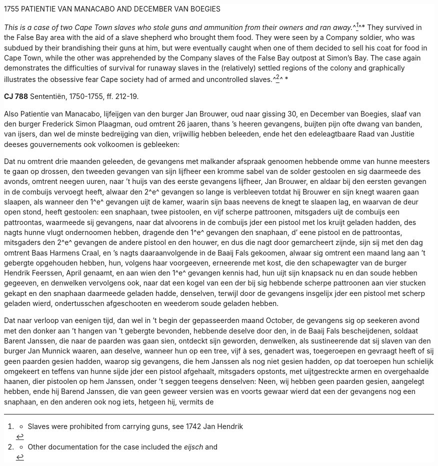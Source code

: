 1755 PATIENTIE VAN MANACABO AND DECEMBER VAN BOEGIES

*This is a case of two Cape Town slaves who stole guns and ammunition
from their owners and ran away.*^*[^1]*^* They survived in the False Bay
area with the aid of a slave shepherd who brought them food. They were
seen by a Company soldier, who was subdued by their brandishing their
guns at him, but were eventually caught when one of them decided to sell
his coat for food in Cape Town, while the other was apprehended by the
Company slaves of the False Bay outpost at Simon’s Bay. The case again
demonstrates the difficulties of survival for runaway slaves in the
(relatively) settled regions of the colony and graphically illustrates
the obsessive fear Cape society had of armed and uncontrolled
slaves.*^*[^2]*^* *

**CJ 788** Sententiën, 1750-1755, ff. 212-19.

Also Patientie van Manacabo, lijfeijgen van den burger Jan Brouwer, oud
naar gissing 30, en December van Boegies, slaaf van den burger Frederick
Simon Plaagman, oud omtrent 26 jaaren, thans ’s heeren gevangens,
buijten pijn ofte dwang van banden, van ijsers, dan wel de minste
bedreijging van dien, vrijwillig hebben beleeden, ende het den
edeleagtbaare Raad van Justitie deeses gouvernements ook volkoomen is
gebleeken:

Dat nu omtrent drie maanden geleeden, de gevangens met malkander
afspraak genoomen hebbende omme van hunne meesters te gaan op drossen,
den tweeden gevangen van sijn lijfheer een kromme sabel van de solder
gestoolen en sig daarmeede des avonds, omtrent neegen uuren, naar ’t
huijs van des eerste gevangens lijfheer, Jan Brouwer, en aldaar bij den
eersten gevangen in de combuijs vervoegt heeft, alwaar den 2^e^ gevangen
so lange is verbleeven totdat hij Brouwer en sijn knegt waaren gaan
slaapen, als wanneer den 1^e^ gevangen uijt de kamer, waarin sijn baas
neevens de knegt te slaapen lag, en waarvan de deur open stond, heeft
gestoolen: een snaphaan, twee pistoolen, en vijf scherpe pattroonen,
mitsgaders uijt de combuijs een pattroontas, waarmeede sij gevangens,
naar dat alvoorens in de combuijs jder een pistool met los kruijt
geladen hadden, des nagts hunne vlugt ondernoomen hebben, dragende den
1^e^ gevangen den snaphaan, d’ eene pistool en de pattroontas,
mitsgaders den 2^e^ gevangen de andere pistool en den houwer, en dus die
nagt door gemarcheert zijnde, sijn sij met den dag omtrent Baas Harmens
Craal, en ’s nagts daaraanvolgende in de Baaij Fals gekoomen, alwaar sig
omtrent een maand lang aan ’t gebergte opgehouden hebben, hun, volgens
haar voorgeeven, erneerende met kost, die den schapewagter van de burger
Hendrik Feerssen, April genaamt, en aan wien den 1^e^ gevangen kennis
had, hun uijt sijn knapsack nu en dan soude hebben gegeeven, en
denwelken vervolgens ook, naar dat een kogel van een der bij sig
hebbende scherpe pattroonen aan vier stucken gekapt en den snaphaan
daarmeede geladen hadde, denselven, terwijl door de gevangens insgelijx
jder een pistool met scherp geladen wierd, ondertusschen afgeschooten en
weederom soude geladen hebben.

Dat naar verloop van eenigen tijd, dan wel in ’t begin der gepasseerden
maand October, de gevangens sig op seekeren avond met den donker aan ’t
hangen van ’t gebergte bevonden, hebbende deselve door den, in de Baaij
Fals bescheijdenen, soldaat Barent Janssen, die naar de paarden was gaan
sien, ontdeckt sijn geworden, denwelken, als sustineerende dat sij
slaven van den burger Jan Munnick waaren, aan deselve, wanneer hun op
een tree, vijf à ses, genadert was, toegeroepen en gevraagt heeft of sij
geen paarden gesien hadden, waarop sig gevangens, die hem Janssen als
nog niet gesien hadden, op dat toeroepen hun schielijk omgekeert en
teffens van hunne sijde jder een pistool afgehaalt, mitsgaders opstonts,
met uijtgestreckte armen en overgehaalde haanen, dier pistoolen op hem
Janssen, onder ’t seggen teegens denselven: Neen, wij hebben geen
paarden gesien, aangelegt hebben, ende hij Barend Janssen, die van geen
geweer versien was en voorts gewaar wierd dat een der gevangens nog een
snaphaan, en den anderen ook nog iets, hetgeen hij, vermits de

[^1]: * Slaves were prohibited from carrying guns, see 1742 Jan Hendrik
[^2]: * Other documentation for the case included the *eijsch* and
[^3]:  An alternative spelling for Menengkabo (now Menangkabu) in
[^4]:  A well-known landmark at the Cape, this Company outpost was close
[^5]:  This seems to refer not to the region of False Bay, but more
[^6]:  Recorded in the *scheepsoldijboek *of the vessel
[^7]:  An interesting word whose origins are disputed. Both *paai* and
[^8]:  A thick, woollen coat, also called a *buffeltje* (Gawronski 1996:
[^9]:  Patientie van Manacabo and December van Boegies were charged with